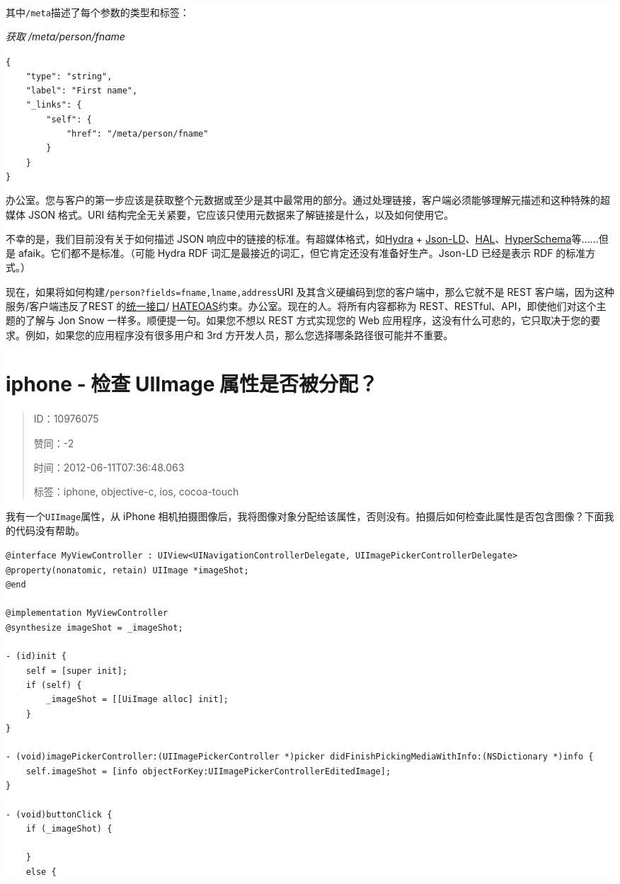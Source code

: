 其中`/meta`描述了每个参数的类型和标签：

*获取 /meta/person/fname*

```
{
    "type": "string",
    "label": "First name",
    "_links": {
        "self": {
            "href": "/meta/person/fname"
        }
    }
} 
```

办公室。您与客户的第一步应该是获取整个元数据或至少是其中最常用的部分。通过处理链接，客户端必须能够理解元描述和这种特殊的超媒体 JSON 格式。URI 结构完全无关紧要，它应该只使用元数据来了解链接是什么，以及如何使用它。

不幸的是，我们目前没有关于如何描述 JSON 响应中的链接的标准。有超媒体格式，如[Hydra](http://www.hydra-cg.com/) + [Json-LD](http://json-ld.org/)、[HAL](http://stateless.co/hal_specification.html)、[HyperSchema](http://json-schema.org/)等……但是 afaik。它们都不是标准。（可能 Hydra RDF 词汇是最接近的词汇，但它肯定还没有准备好生产。Json-LD 已经是表示 RDF 的标准方式。）

现在，如果将如何构建`/person?fields=fname,lname,address`URI 及其含义硬编码到您的客户端中，那么它就不是 REST 客户端，因为这种服务/客户端违反了REST 的[统一接口](http://www.ics.uci.edu/~fielding/pubs/dissertation/rest_arch_style.htm#sec_5_1_5)/ [HATEOAS](http://en.wikipedia.org/wiki/HATEOAS)约束。办公室。现在的人。将所有内容都称为 REST、RESTful、API，即使他们对这个主题的了解与 Jon Snow 一样多。顺便提一句。如果您不想以 REST 方式实现您的 Web 应用程序，这没有什么可悲的，它只取决于您的要求。例如，如果您的应用程序没有很多用户和 3rd 方开发人员，那么您选择哪条路径很可能并不重要。

# iphone - 检查 UIImage 属性是否被分配？

> ID：10976075
> 
> 赞同：-2
> 
> 时间：2012-06-11T07:36:48.063
> 
> 标签：iphone, objective-c, ios, cocoa-touch

我有一个`UIImage`属性，从 iPhone 相机拍摄图像后，我将图像对象分配给该属性，否则没有。拍摄后如何检查此属性是否包含图像？下面我的代码没有帮助。

```
@interface MyViewController : UIView<UINavigationControllerDelegate, UIImagePickerControllerDelegate>
@property(nonatomic, retain) UIImage *imageShot;
@end

@implementation MyViewController
@synthesize imageShot = _imageShot;

- (id)init {
    self = [super init];
    if (self) {
        _imageShot = [[UiImage alloc] init];
    }
}

- (void)imagePickerController:(UIImagePickerController *)picker didFinishPickingMediaWithInfo:(NSDictionary *)info {
    self.imageShot = [info objectForKey:UIImagePickerControllerEditedImage];
}

- (void)buttonClick {
    if (_imageShot) {

    } 
    else {
```